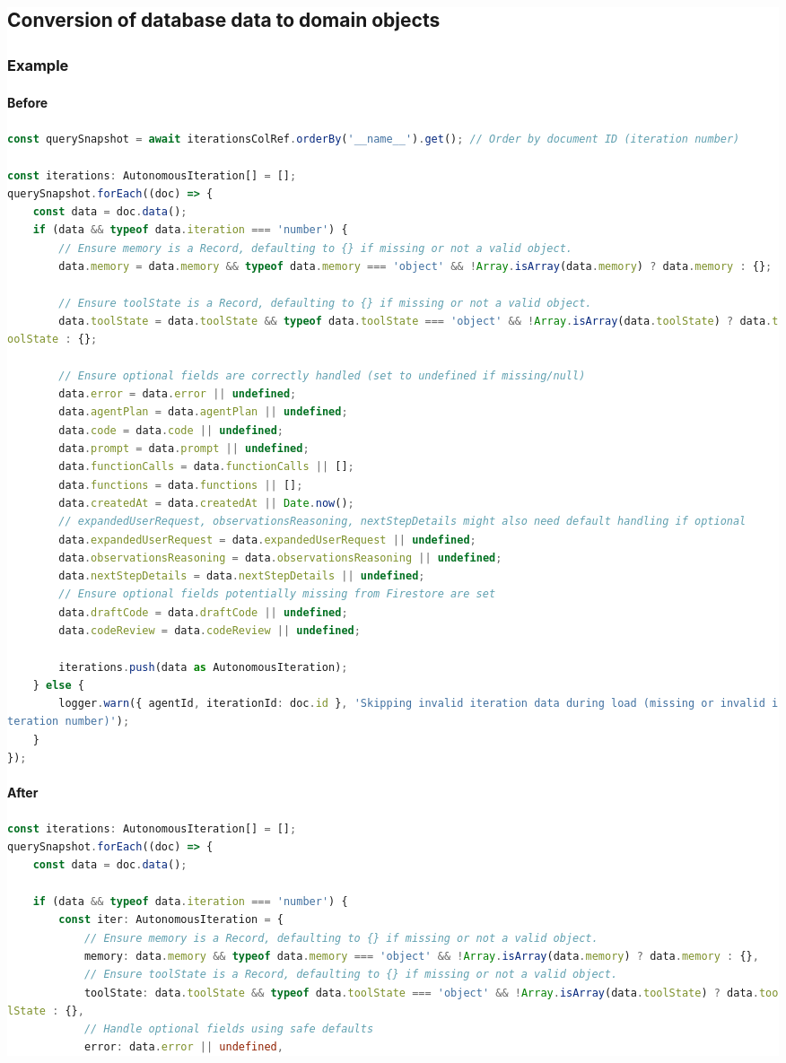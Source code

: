 ## Conversion of database data to domain objects

### Example

#### Before

```typescript
const querySnapshot = await iterationsColRef.orderBy('__name__').get(); // Order by document ID (iteration number)

const iterations: AutonomousIteration[] = [];
querySnapshot.forEach((doc) => {
    const data = doc.data();
    if (data && typeof data.iteration === 'number') {
        // Ensure memory is a Record, defaulting to {} if missing or not a valid object.
        data.memory = data.memory && typeof data.memory === 'object' && !Array.isArray(data.memory) ? data.memory : {};

        // Ensure toolState is a Record, defaulting to {} if missing or not a valid object.
        data.toolState = data.toolState && typeof data.toolState === 'object' && !Array.isArray(data.toolState) ? data.toolState : {};

        // Ensure optional fields are correctly handled (set to undefined if missing/null)
        data.error = data.error || undefined;
        data.agentPlan = data.agentPlan || undefined;
        data.code = data.code || undefined;
        data.prompt = data.prompt || undefined;
        data.functionCalls = data.functionCalls || [];
        data.functions = data.functions || [];
        data.createdAt = data.createdAt || Date.now();
        // expandedUserRequest, observationsReasoning, nextStepDetails might also need default handling if optional
        data.expandedUserRequest = data.expandedUserRequest || undefined;
        data.observationsReasoning = data.observationsReasoning || undefined;
        data.nextStepDetails = data.nextStepDetails || undefined;
        // Ensure optional fields potentially missing from Firestore are set
        data.draftCode = data.draftCode || undefined;
        data.codeReview = data.codeReview || undefined;

        iterations.push(data as AutonomousIteration);
    } else {
        logger.warn({ agentId, iterationId: doc.id }, 'Skipping invalid iteration data during load (missing or invalid iteration number)');
    }
});
```

#### After

```typescript
const iterations: AutonomousIteration[] = [];
querySnapshot.forEach((doc) => {
    const data = doc.data();
    
    if (data && typeof data.iteration === 'number') {
        const iter: AutonomousIteration = {
            // Ensure memory is a Record, defaulting to {} if missing or not a valid object.
            memory: data.memory && typeof data.memory === 'object' && !Array.isArray(data.memory) ? data.memory : {},
            // Ensure toolState is a Record, defaulting to {} if missing or not a valid object.
            toolState: data.toolState && typeof data.toolState === 'object' && !Array.isArray(data.toolState) ? data.toolState : {},
            // Handle optional fields using safe defaults
            error: data.error || undefined,
```